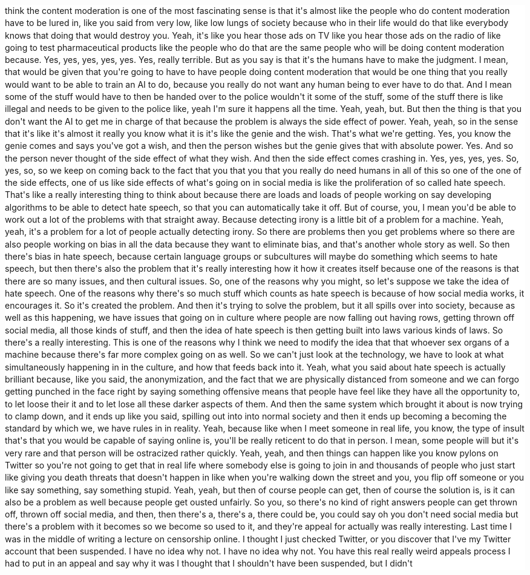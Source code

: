 think the content moderation is one of the most fascinating sense is that it's almost like the people who do content moderation have to be lured in, like you said from very low, like low lungs of society because who in their life would do that like everybody knows that doing that would destroy you. Yeah, it's like you hear those ads on TV like you hear those ads on the radio of like going to test pharmaceutical products like the people who do that are the same people who will be doing content moderation because. Yes, yes, yes, yes, yes. Yes, really terrible. But as you say is that it's the humans have to make the judgment. I mean, that would be given that you're going to have to have people doing content moderation that would be one thing that you really would want to be able to train an AI to do, because you really do not want any human being to ever have to do that. And I mean some of the stuff would have to then be handed over to the police wouldn't it some of the stuff, some of the stuff there is like illegal and needs to be given to the police like, yeah I'm sure it happens all the time. Yeah, yeah, but. But then the thing is that you don't want the AI to get me in charge of that because the problem is always the side effect of power. Yeah, yeah, so in the sense that it's like it's almost it really you know what it is it's like the genie and the wish. That's what we're getting. Yes, you know the genie comes and says you've got a wish, and then the person wishes but the genie gives that with absolute power. Yes. And so the person never thought of the side effect of what they wish. And then the side effect comes crashing in. Yes, yes, yes, yes. So, yes, so, so we keep on coming back to the fact that you that you that you really do need humans in all of this so one of the one of the side effects, one of us like side effects of what's going on in social media is like the proliferation of so called hate speech. That's like a really interesting thing to think about because there are loads and loads of people working on say developing algorithms to be able to detect hate speech, so that you can automatically take it off. But of course, you, I mean you'd be able to work out a lot of the problems with that straight away. Because detecting irony is a little bit of a problem for a machine. Yeah, yeah, it's a problem for a lot of people actually detecting irony. So there are problems then you get problems where so there are also people working on bias in all the data because they want to eliminate bias, and that's another whole story as well. So then there's bias in hate speech, because certain language groups or subcultures will maybe do something which seems to hate speech, but then there's also the problem that it's really interesting how it how it creates itself because one of the reasons is that there are so many issues, and then cultural issues. So, one of the reasons why you might, so let's suppose we take the idea of hate speech. One of the reasons why there's so much stuff which counts as hate speech is because of how social media works, it encourages it. So it's created the problem. And then it's trying to solve the problem, but it all spills over into society, because as well as this happening, we have issues that going on in culture where people are now falling out having rows, getting thrown off social media, all those kinds of stuff, and then the idea of hate speech is then getting built into laws various kinds of laws. So there's a really interesting. This is one of the reasons why I think we need to modify the idea that that whoever sex organs of a machine because there's far more complex going on as well. So we can't just look at the technology, we have to look at what simultaneously happening in in the culture, and how that feeds back into it. Yeah, what you said about hate speech is actually brilliant because, like you said, the anonymization, and the fact that we are physically distanced from someone and we can forgo getting punched in the face right by saying something offensive means that people have feel like they have all the opportunity to, to let loose their it and to let lose all these darker aspects of them. And then the same system which brought it about is now trying to clamp down, and it ends up like you said, spilling out into into normal society and then it ends up becoming a becoming the standard by which we, we have rules in in reality. Yeah, because like when I meet someone in real life, you know, the type of insult that's that you would be capable of saying online is, you'll be really reticent to do that in person. I mean, some people will but it's very rare and that person will be ostracized rather quickly. Yeah, yeah, and then things can happen like you know pylons on Twitter so you're not going to get that in real life where somebody else is going to join in and thousands of people who just start like giving you death threats that doesn't happen in like when you're walking down the street and you, you flip off someone or you like say something, say something stupid. Yeah, yeah, but then of course people can get, then of course the solution is, is it can also be a problem as well because people get ousted unfairly. So you, so there's no kind of right answers people can get thrown off, thrown off social media, and then, then there's a, there's a, there could be, you could say oh you don't need social media but there's a problem with it becomes so we become so used to it, and they're appeal for actually was really interesting. Last time I was in the middle of writing a lecture on censorship online. I thought I just checked Twitter, or you discover that I've my Twitter account that been suspended. I have no idea why not. I have no idea why not. You have this real really weird appeals process I had to put in an appeal and say why it was I thought that I shouldn't have been suspended, but I didn't